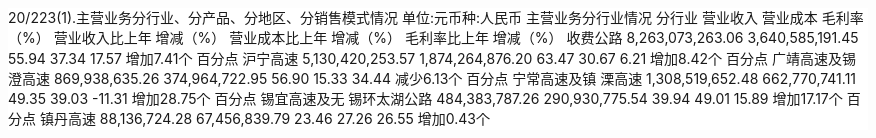 20/223(1).主营业务分行业、分产品、分地区、分销售模式情况
单位:元币种:人民币
主营业务分行业情况
分行业
营业收入
营业成本
毛利率
（%）
营业收入比上年
增减（%）
营业成本比上年
增减（%）
毛利率比上年
增减（%）
收费公路
8,263,073,263.06
3,640,585,191.45
55.94
37.34
17.57
增加7.41个
百分点
沪宁高速
5,130,420,253.57
1,874,264,876.20
63.47
30.67
6.21
增加8.42个
百分点
广靖高速及锡
澄高速
869,938,635.26
374,964,722.95
56.90
15.33
34.44
减少6.13个
百分点
宁常高速及镇
溧高速
1,308,519,652.48
662,770,741.11
49.35
39.03
-11.31
增加28.75个
百分点
锡宜高速及无
锡环太湖公路
484,383,787.26
290,930,775.54
39.94
49.01
15.89
增加17.17个
百分点
镇丹高速
88,136,724.28
67,456,839.79
23.46
27.26
26.55
增加0.43个